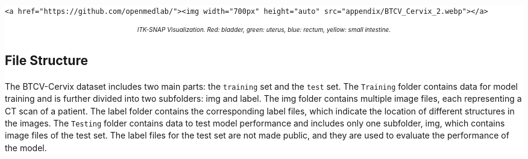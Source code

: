     <a href="https://github.com/openmedlab/"><img width="700px" height="auto" src="appendix/BTCV_Cervix_2.webp"></a>
</div>
<p style="text-align:center;font-size:10px;"><em> ITK-SNAP Visualization. Red: bladder, green: uterus, blue: rectum, yellow: small intestine.</em></p>


## File Structure

The BTCV-Cervix dataset includes two main parts: the `training` set and the `test` set. The `Training` folder contains data for model training and is further divided into two subfolders: img and label. The img folder contains multiple image files, each representing a CT scan of a patient. The label folder contains the corresponding label files, which indicate the location of different structures in the images. The `Testing` folder contains data to test model performance and includes only one subfolder, img, which contains image files of the test set. The label files for the test set are not made public, and they are used to evaluate the performance of the model.
